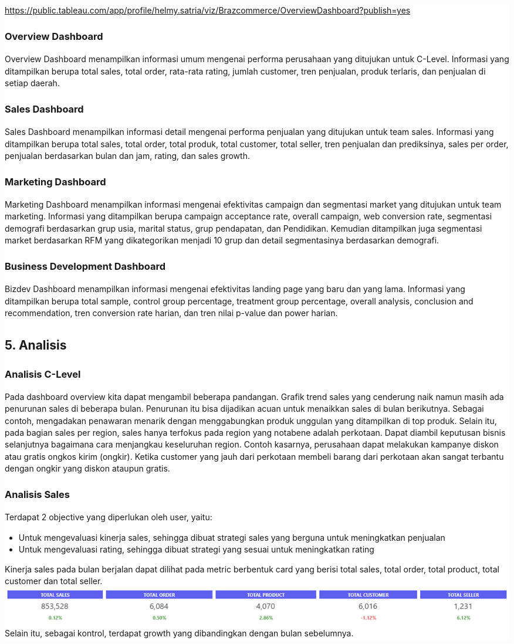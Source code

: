 https://public.tableau.com/app/profile/helmy.satria/viz/Brazcommerce/OverviewDashboard?publish=yes 

### Overview Dashboard
Overview Dashboard menampilkan informasi umum mengenai performa perusahaan yang ditujukan untuk C-Level. Informasi yang ditampilkan berupa total sales, total order, rata-rata rating, jumlah customer, tren penjualan, produk terlaris, dan penjualan di setiap daerah. 
### Sales Dashboard
Sales Dashboard menampilkan informasi detail mengenai performa penjualan yang ditujukan untuk team sales. Informasi yang ditampilkan berupa total sales, total order, total produk, total customer, total seller, tren penjualan dan prediksinya, sales per order, penjualan berdasarkan bulan dan jam, rating, dan sales growth. 
### Marketing Dashboard
Marketing Dashboard menampilkan informasi mengenai efektivitas campaign dan segmentasi market yang ditujukan untuk team marketing. Informasi yang ditampilkan berupa campaign acceptance rate, overall campaign, web conversion rate, segmentasi demografi berdasarkan grup usia, marital status, grup pendapatan, dan Pendidikan. Kemudian ditampilkan juga segmentasi market berdasarkan RFM yang dikategorikan menjadi 10 grup dan detail segmentasinya berdasarkan demografi. 
### Business Development Dashboard 
Bizdev Dashboard menampilkan informasi mengenai efektivitas landing page yang baru dan yang lama. Informasi yang ditampilkan berupa total sample, control group percentage, treatment group percentage, overall analysis, conclusion and recommendation, tren conversion rate harian, dan tren nilai p-value dan power harian. 

## 5. Analisis
### Analisis C-Level
Pada dashboard overview kita dapat mengambil beberapa pandangan. Grafik trend sales yang cenderung naik namun masih ada penurunan sales di beberapa bulan. Penurunan itu bisa dijadikan acuan untuk menaikkan sales di bulan berikutnya. Sebagai contoh, mengadakan penawaran menarik dengan menggabungkan produk unggulan yang ditampilkan di top produk. Selain itu, pada bagian sales per region, sales hanya terfokus pada region yang notabene adalah perkotaan. Dapat diambil keputusan bisnis selanjutnya bagaimana cara menjangkau keseluruhan region. Contoh kasarnya, perusahaan dapat melakukan kampanye diskon atau gratis ongkos kirim (ongkir). Ketika customer yang jauh dari perkotaan membeli barang dari perkotaan akan sangat terbantu dengan ongkir yang diskon ataupun gratis. 

### Analisis Sales
Terdapat 2 objective yang diperlukan oleh user, yaitu:
- Untuk mengevaluasi kinerja sales, sehingga dibuat strategi sales yang berguna untuk meningkatkan penjualan 
- Untuk mengevaluasi rating, sehingga dibuat strategi yang sesuai untuk meningkatkan rating

Kinerja sales pada bulan berjalan dapat dilihat pada metric berbentuk card yang berisi total sales, total order, total product, total customer dan total seller. 
![analisis1](figures/analisis1.png)
Selain itu, sebagai kontrol, terdapat growth yang dibandingkan dengan bulan sebelumnya. 
